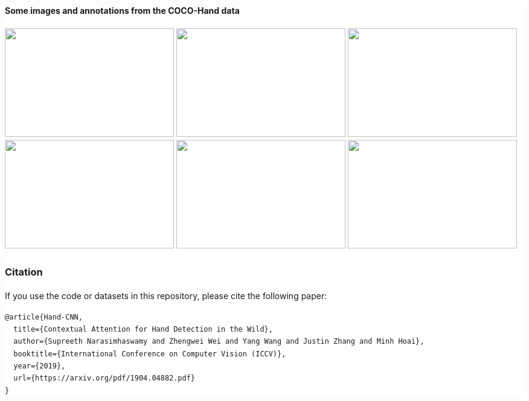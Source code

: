#### Some images and annotations from the COCO-Hand data

<p float="left">
<img src="./sample_data/7.png" height="180" width="280" />
<img src="./sample_data/8.png" height="180" width="280" /> 
<img src="./sample_data/9.png" height="180" width="280" /> 
<img src="./sample_data/10.png" height="180" width="280" />
<img src="./sample_data/11.png" height="180" width="280" /> 
<img src="./sample_data/12.png" height="180" width="280" /> 
</p>

### Citation

If you use the code or datasets in this repository, please cite the following paper:

```
@article{Hand-CNN,
  title={Contextual Attention for Hand Detection in the Wild},
  author={Supreeth Narasimhaswamy and Zhengwei Wei and Yang Wang and Justin Zhang and Minh Hoai},
  booktitle={International Conference on Computer Vision (ICCV)},
  year={2019},
  url={https://arxiv.org/pdf/1904.04882.pdf} 
}
```

